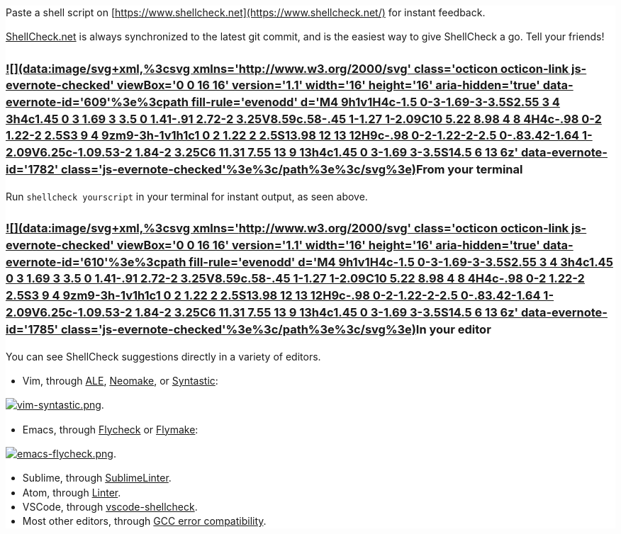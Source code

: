 Paste a shell script on [https://www.shellcheck.net](https://www.shellcheck.net/) for instant feedback.

[ShellCheck.net](https://www.shellcheck.net/) is always synchronized to the latest git commit, and is the easiest way to give ShellCheck a go. Tell your friends!

### [![](data:image/svg+xml,%3csvg xmlns='http://www.w3.org/2000/svg' class='octicon octicon-link js-evernote-checked' viewBox='0 0 16 16' version='1.1' width='16' height='16' aria-hidden='true' data-evernote-id='609'%3e%3cpath fill-rule='evenodd' d='M4 9h1v1H4c-1.5 0-3-1.69-3-3.5S2.55 3 4 3h4c1.45 0 3 1.69 3 3.5 0 1.41-.91 2.72-2 3.25V8.59c.58-.45 1-1.27 1-2.09C10 5.22 8.98 4 8 4H4c-.98 0-2 1.22-2 2.5S3 9 4 9zm9-3h-1v1h1c1 0 2 1.22 2 2.5S13.98 12 13 12H9c-.98 0-2-1.22-2-2.5 0-.83.42-1.64 1-2.09V6.25c-1.09.53-2 1.84-2 3.25C6 11.31 7.55 13 9 13h4c1.45 0 3-1.69 3-3.5S14.5 6 13 6z' data-evernote-id='1782' class='js-evernote-checked'%3e%3c/path%3e%3c/svg%3e)](https://github.com/koalaman/shellcheck#from-your-terminal)From your terminal

Run `shellcheck yourscript` in your terminal for instant output, as seen above.

### [![](data:image/svg+xml,%3csvg xmlns='http://www.w3.org/2000/svg' class='octicon octicon-link js-evernote-checked' viewBox='0 0 16 16' version='1.1' width='16' height='16' aria-hidden='true' data-evernote-id='610'%3e%3cpath fill-rule='evenodd' d='M4 9h1v1H4c-1.5 0-3-1.69-3-3.5S2.55 3 4 3h4c1.45 0 3 1.69 3 3.5 0 1.41-.91 2.72-2 3.25V8.59c.58-.45 1-1.27 1-2.09C10 5.22 8.98 4 8 4H4c-.98 0-2 1.22-2 2.5S3 9 4 9zm9-3h-1v1h1c1 0 2 1.22 2 2.5S13.98 12 13 12H9c-.98 0-2-1.22-2-2.5 0-.83.42-1.64 1-2.09V6.25c-1.09.53-2 1.84-2 3.25C6 11.31 7.55 13 9 13h4c1.45 0 3-1.69 3-3.5S14.5 6 13 6z' data-evernote-id='1785' class='js-evernote-checked'%3e%3c/path%3e%3c/svg%3e)](https://github.com/koalaman/shellcheck#in-your-editor)In your editor

You can see ShellCheck suggestions directly in a variety of editors.

- Vim, through [ALE](https://github.com/w0rp/ale), [Neomake](https://github.com/neomake/neomake), or [Syntastic](https://github.com/scrooloose/syntastic):

[![vim-syntastic.png](../_resources/403843e55137f4e98b82d325c2f19327.png)](https://github.com/koalaman/shellcheck/blob/master/doc/vim-syntastic.png).

- Emacs, through [Flycheck](https://github.com/flycheck/flycheck) or [Flymake](https://github.com/federicotdn/flymake-shellcheck):

[![emacs-flycheck.png](../_resources/f34a8f93b4c083c9b550723df46824c3.png)](https://github.com/koalaman/shellcheck/blob/master/doc/emacs-flycheck.png).

- Sublime, through [SublimeLinter](https://github.com/SublimeLinter/SublimeLinter-shellcheck).
- Atom, through [Linter](https://github.com/AtomLinter/linter-shellcheck).
- VSCode, through [vscode-shellcheck](https://github.com/timonwong/vscode-shellcheck).
- Most other editors, through [GCC error compatibility](https://github.com/koalaman/shellcheck/blob/master/shellcheck.1.md#user-content-formats).

